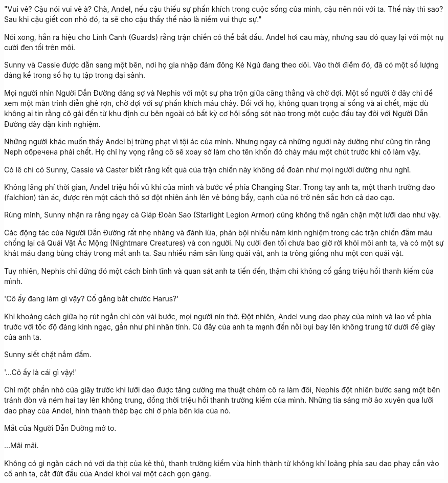 "Vui vẻ? Cậu nói vui vẻ à? Chà, Andel, nếu cậu thiếu sự phấn khích trong cuộc sống của mình, cậu nên nói với ta. Thế này thì sao? Sau khi cậu giết con nhỏ đó, ta sẽ cho cậu thấy thế nào là niềm vui thực sự."

Nói xong, hắn ra hiệu cho Lính Canh (Guards) rằng trận chiến có thể bắt đầu. Andel hơi cau mày, nhưng sau đó quay lại với một nụ cười đen tối trên môi.

Sunny và Cassie được dẫn sang một bên, nơi họ gia nhập đám đông Kẻ Ngủ đang theo dõi. Vào thời điểm đó, đã có một số lượng đáng kể trong số họ tụ tập trong đại sảnh.

Mọi người nhìn Người Dẫn Đường đáng sợ và Nephis với một sự pha trộn giữa căng thẳng và chờ đợi. Một số người ở đây chỉ để xem một màn trình diễn ghê rợn, chờ đợi với sự phấn khích máu chảy. Đối với họ, không quan trọng ai sống và ai chết, mặc dù không ai tin rằng cô gái đến từ khu định cư bên ngoài có bất kỳ cơ hội sống sót nào trong một cuộc đấu tay đôi với Người Dẫn Đường dày dặn kinh nghiệm.

Những người khác muốn thấy Andel bị trừng phạt vì tội ác của mình. Nhưng ngay cả những người này dường như cũng tin rằng Neph обречена phải chết. Họ chỉ hy vọng rằng cô sẽ xoay sở làm cho tên khốn đó chảy máu một chút trước khi cô làm vậy.

Có lẽ chỉ có Sunny, Cassie và Caster biết rằng kết quả của trận chiến này không dễ đoán như mọi người dường như nghĩ.

Không lãng phí thời gian, Andel triệu hồi vũ khí của mình và bước về phía Changing Star. Trong tay anh ta, một thanh trường đao (falchion) tàn ác, được rèn một cách thô sơ đột nhiên ánh lên vẻ bóng bẩy, cạnh của nó trở nên sắc hơn cả dao cạo.

Rùng mình, Sunny nhận ra rằng ngay cả Giáp Đoàn Sao (Starlight Legion Armor) cũng không thể ngăn chặn một lưỡi dao như vậy.

Các động tác của Người Dẫn Đường rất nhẹ nhàng và đánh lừa, phản bội nhiều năm kinh nghiệm trong các trận chiến đẫm máu chống lại cả Quái Vật Ác Mộng (Nightmare Creatures) và con người. Nụ cười đen tối chưa bao giờ rời khỏi môi anh ta, và có một sự khát máu đang bùng cháy trong mắt anh ta. Sau nhiều năm săn lùng quái vật, anh ta trông giống như một con quái vật.

Tuy nhiên, Nephis chỉ đứng đó một cách bình tĩnh và quan sát anh ta tiến đến, thậm chí không cố gắng triệu hồi thanh kiếm của mình.

'Cô ấy đang làm gì vậy? Cố gắng bắt chước Harus?'

Khi khoảng cách giữa họ rút ngắn chỉ còn vài bước, mọi người nín thở. Đột nhiên, Andel vung dao phay của mình và lao về phía trước với tốc độ đáng kinh ngạc, gần như phi nhân tính. Cú đẩy của anh ta mạnh đến nỗi bụi bay lên không trung từ dưới đế giày của anh ta.

Sunny siết chặt nắm đấm.

'...Cô ấy là cái gì vậy!'

Chỉ một phần nhỏ của giây trước khi lưỡi dao được tăng cường ma thuật chém cô ra làm đôi, Nephis đột nhiên bước sang một bên tránh đòn và ném hai tay lên không trung, đồng thời triệu hồi thanh trường kiếm của mình. Những tia sáng mờ ảo xuyên qua lưỡi dao phay của Andel, hình thành thép bạc chỉ ở phía bên kia của nó.

Mắt của Người Dẫn Đường mở to.

…Mãi mãi.

Không có gì ngăn cách nó với da thịt của kẻ thù, thanh trường kiếm vừa hình thành từ không khí loãng phía sau dao phay cắn vào cổ anh ta, cắt đứt đầu của Andel khỏi vai một cách gọn gàng.
